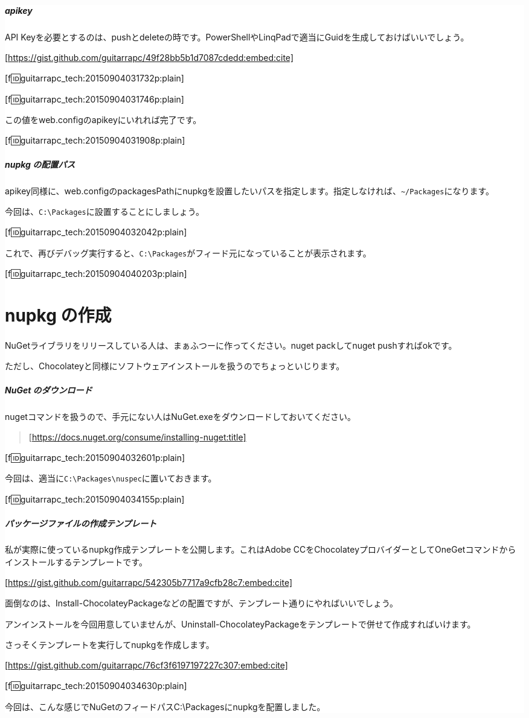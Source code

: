 ##### apikey

API Keyを必要とするのは、pushとdeleteの時です。PowerShellやLinqPadで適当にGuidを生成しておけばいいでしょう。

[https://gist.github.com/guitarrapc/49f28bb5b1d7087cdedd:embed:cite]

[f:id:guitarrapc_tech:20150904031732p:plain]

[f:id:guitarrapc_tech:20150904031746p:plain]

この値をweb.configのapikeyにいれれば完了です。

[f:id:guitarrapc_tech:20150904031908p:plain]

##### nupkg の配置パス

apikey同様に、web.configのpackagesPathにnupkgを設置したいパスを指定します。指定しなければ、`~/Packages`になります。

今回は、`C:\Packages`に設置することにしましょう。

[f:id:guitarrapc_tech:20150904032042p:plain]

これで、再びデバッグ実行すると、`C:\Packages`がフィード元になっていることが表示されます。

[f:id:guitarrapc_tech:20150904040203p:plain]

# nupkg の作成

NuGetライブラリをリリースしている人は、まぁふつーに作ってください。nuget packしてnuget pushすればokです。

ただし、Chocolateyと同様にソフトウェアインストールを扱うのでちょっといじります。

##### NuGet のダウンロード

nugetコマンドを扱うので、手元にない人はNuGet.exeをダウンロードしておいてください。

> [https://docs.nuget.org/consume/installing-nuget:title]

[f:id:guitarrapc_tech:20150904032601p:plain]

今回は、適当に`C:\Packages\nuspec`に置いておきます。

[f:id:guitarrapc_tech:20150904034155p:plain]

##### パッケージファイルの作成テンプレート

私が実際に使っているnupkg作成テンプレートを公開します。これはAdobe CCをChocolateyプロバイダーとしてOneGetコマンドからインストールするテンプレートです。

[https://gist.github.com/guitarrapc/542305b7717a9cfb28c7:embed:cite]

面倒なのは、Install-ChocolateyPackageなどの配置ですが、テンプレート通りにやればいいでしょう。

アンインストールを今回用意していませんが、Uninstall-ChocolateyPackageをテンプレートで併せて作成すればいけます。

さっそくテンプレートを実行してnupkgを作成します。

[https://gist.github.com/guitarrapc/76cf3f6197197227c307:embed:cite]

[f:id:guitarrapc_tech:20150904034630p:plain]

今回は、こんな感じでNuGetのフィードパスC:\Packagesにnupkgを配置しました。
